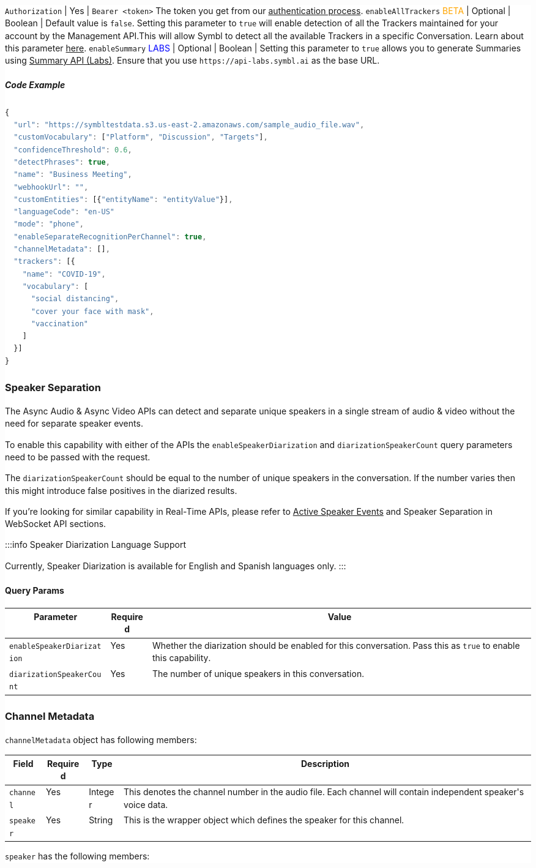 ```Authorization``` | Yes | `Bearer <token>` The token you get from our [authentication process](/docs/developer-tools/authentication).
```enableAllTrackers```<font color="orange"> BETA </font> | Optional | Boolean | Default value is `false`. Setting this parameter to `true` will enable detection of all the Trackers maintained for your account by the Management API.This will allow Symbl to detect all the available Trackers in a specific Conversation.  Learn about this parameter [here](/docs/management-api/trackers/overview#step-2-submit-files-using-async-api-with-enablealltrackers-flag). 
```enableSummary```<font color="blue"> LABS </font> | Optional | Boolean | Setting this parameter to `true` allows you to generate Summaries using [Summary API (Labs)](/conversation-api/summary). Ensure that you use `https://api-labs.symbl.ai` as the base URL.


##### Code Example

```js
{
  "url": "https://symbltestdata.s3.us-east-2.amazonaws.com/sample_audio_file.wav",
  "customVocabulary": ["Platform", "Discussion", "Targets"],
  "confidenceThreshold": 0.6,
  "detectPhrases": true,
  "name": "Business Meeting",
  "webhookUrl": "",
  "customEntities": [{"entityName": "entityValue"}],
  "languageCode": "en-US"
  "mode": "phone",
  "enableSeparateRecognitionPerChannel": true,
  "channelMetadata": [],
  "trackers": [{
    "name": "COVID-19",
    "vocabulary": [
      "social distancing",
      "cover your face with mask",
      "vaccination"
    ]
  }]
}
```

### Speaker Separation

The Async Audio & Async Video APIs can detect and separate unique speakers in a single stream of audio & video without the need for separate speaker events.

To enable this capability with either of the APIs the `enableSpeakerDiarization` and `diarizationSpeakerCount` query parameters need to be passed with the request.

The `diarizationSpeakerCount` should be equal to the number of unique speakers in the conversation. If the number varies then this might introduce false positives in the diarized results.

If you’re looking for similar capability in Real-Time APIs, please refer to [Active Speaker Events](/docs/javascript-sdk/code-snippets/active-speaker-events) and Speaker Separation in WebSocket API sections.

:::info Speaker Diarization Language Support

Currently, Speaker Diarization is available for English and Spanish languages only.
:::

#### Query Params

Parameter | Required | Value
--------- | --------- | -------
```enableSpeakerDiarization``` | Yes | Whether the diarization should be enabled for this conversation. Pass this as `true` to enable this capability.
```diarizationSpeakerCount``` | Yes | The number of unique speakers in this conversation.

### Channel Metadata

`channelMetadata` object has following members:

Field | Required | Type | Description
| ------- | ------- | ------- | --------
```channel``` | Yes | Integer | This denotes the channel number in the audio file. Each channel will contain independent speaker's voice data.
```speaker``` | Yes | String | This is the wrapper object which defines the speaker for this channel.

`speaker`  has the following members:
```